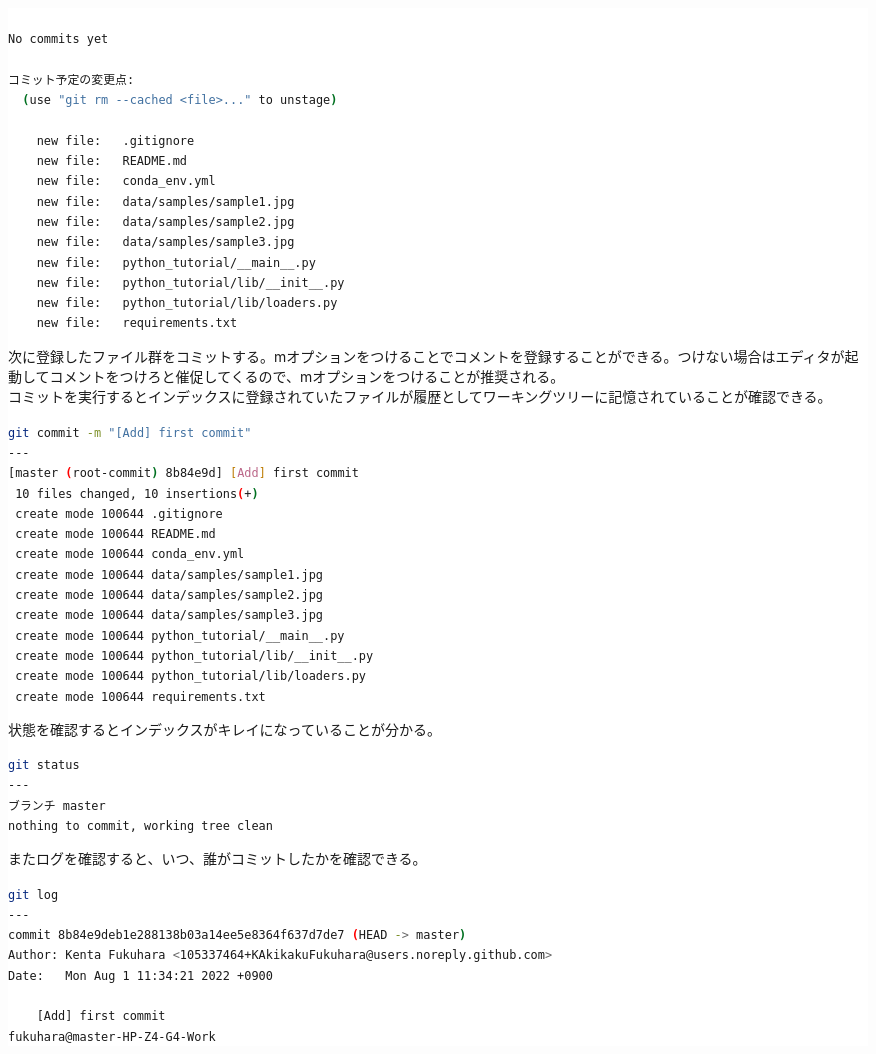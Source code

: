 ```bash

No commits yet

コミット予定の変更点:
  (use "git rm --cached <file>..." to unstage)

	new file:   .gitignore
	new file:   README.md
	new file:   conda_env.yml
	new file:   data/samples/sample1.jpg
	new file:   data/samples/sample2.jpg
	new file:   data/samples/sample3.jpg
	new file:   python_tutorial/__main__.py
	new file:   python_tutorial/lib/__init__.py
	new file:   python_tutorial/lib/loaders.py
	new file:   requirements.txt
```

次に登録したファイル群をコミットする。mオプションをつけることでコメントを登録することができる。つけない場合はエディタが起動してコメントをつけろと催促してくるので、mオプションをつけることが推奨される。  
コミットを実行するとインデックスに登録されていたファイルが履歴としてワーキングツリーに記憶されていることが確認できる。

```bash
git commit -m "[Add] first commit"
---
[master (root-commit) 8b84e9d] [Add] first commit
 10 files changed, 10 insertions(+)
 create mode 100644 .gitignore
 create mode 100644 README.md
 create mode 100644 conda_env.yml
 create mode 100644 data/samples/sample1.jpg
 create mode 100644 data/samples/sample2.jpg
 create mode 100644 data/samples/sample3.jpg
 create mode 100644 python_tutorial/__main__.py
 create mode 100644 python_tutorial/lib/__init__.py
 create mode 100644 python_tutorial/lib/loaders.py
 create mode 100644 requirements.txt
```
状態を確認するとインデックスがキレイになっていることが分かる。
```bash
git status
---
ブランチ master
nothing to commit, working tree clean
```
またログを確認すると、いつ、誰がコミットしたかを確認できる。
```bash
git log
---
commit 8b84e9deb1e288138b03a14ee5e8364f637d7de7 (HEAD -> master)
Author: Kenta Fukuhara <105337464+KAkikakuFukuhara@users.noreply.github.com>
Date:   Mon Aug 1 11:34:21 2022 +0900

    [Add] first commit
fukuhara@master-HP-Z4-G4-Work
```
